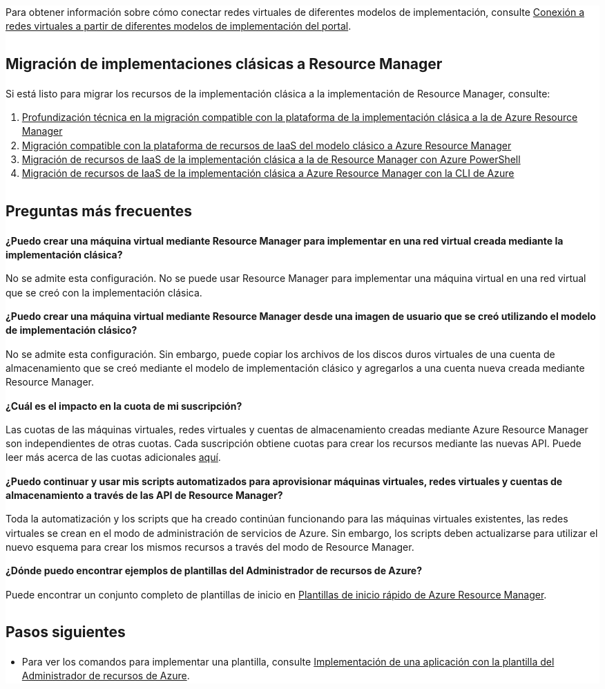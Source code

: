 Para obtener información sobre cómo conectar redes virtuales de diferentes modelos de implementación, consulte [Conexión a redes virtuales a partir de diferentes modelos de implementación del portal](../../vpn-gateway/vpn-gateway-connect-different-deployment-models-portal.md).

## <a name="migrate-from-classic-to-resource-manager"></a>Migración de implementaciones clásicas a Resource Manager

Si está listo para migrar los recursos de la implementación clásica a la implementación de Resource Manager, consulte:

1. [Profundización técnica en la migración compatible con la plataforma de la implementación clásica a la de Azure Resource Manager](../../virtual-machines/migration-classic-resource-manager-deep-dive.md)
2. [Migración compatible con la plataforma de recursos de IaaS del modelo clásico a Azure Resource Manager](../../virtual-machines/windows/migration-classic-resource-manager-overview.md)
3. [Migración de recursos de IaaS de la implementación clásica a la de Resource Manager con Azure PowerShell](../../virtual-machines/windows/migration-classic-resource-manager-ps.md)
4. [Migración de recursos de IaaS de la implementación clásica a Azure Resource Manager con la CLI de Azure](../../virtual-machines/linux/migration-classic-resource-manager-cli.md)

## <a name="frequently-asked-questions"></a>Preguntas más frecuentes

**¿Puedo crear una máquina virtual mediante Resource Manager para implementar en una red virtual creada mediante la implementación clásica?**

No se admite esta configuración. No se puede usar Resource Manager para implementar una máquina virtual en una red virtual que se creó con la implementación clásica.

**¿Puedo crear una máquina virtual mediante Resource Manager desde una imagen de usuario que se creó utilizando el modelo de implementación clásico?**

No se admite esta configuración. Sin embargo, puede copiar los archivos de los discos duros virtuales de una cuenta de almacenamiento que se creó mediante el modelo de implementación clásico y agregarlos a una cuenta nueva creada mediante Resource Manager.

**¿Cuál es el impacto en la cuota de mi suscripción?**

Las cuotas de las máquinas virtuales, redes virtuales y cuentas de almacenamiento creadas mediante Azure Resource Manager son independientes de otras cuotas. Cada suscripción obtiene cuotas para crear los recursos mediante las nuevas API. Puede leer más acerca de las cuotas adicionales [aquí](../../azure-resource-manager/management/azure-subscription-service-limits.md).

**¿Puedo continuar y usar mis scripts automatizados para aprovisionar máquinas virtuales, redes virtuales y cuentas de almacenamiento a través de las API de Resource Manager?**

Toda la automatización y los scripts que ha creado continúan funcionando para las máquinas virtuales existentes, las redes virtuales se crean en el modo de administración de servicios de Azure. Sin embargo, los scripts deben actualizarse para utilizar el nuevo esquema para crear los mismos recursos a través del modo de Resource Manager.

**¿Dónde puedo encontrar ejemplos de plantillas del Administrador de recursos de Azure?**

Puede encontrar un conjunto completo de plantillas de inicio en [Plantillas de inicio rápido de Azure Resource Manager](https://azure.microsoft.com/documentation/templates/).

## <a name="next-steps"></a>Pasos siguientes

* Para ver los comandos para implementar una plantilla, consulte [Implementación de una aplicación con la plantilla del Administrador de recursos de Azure](../templates/deploy-powershell.md).
